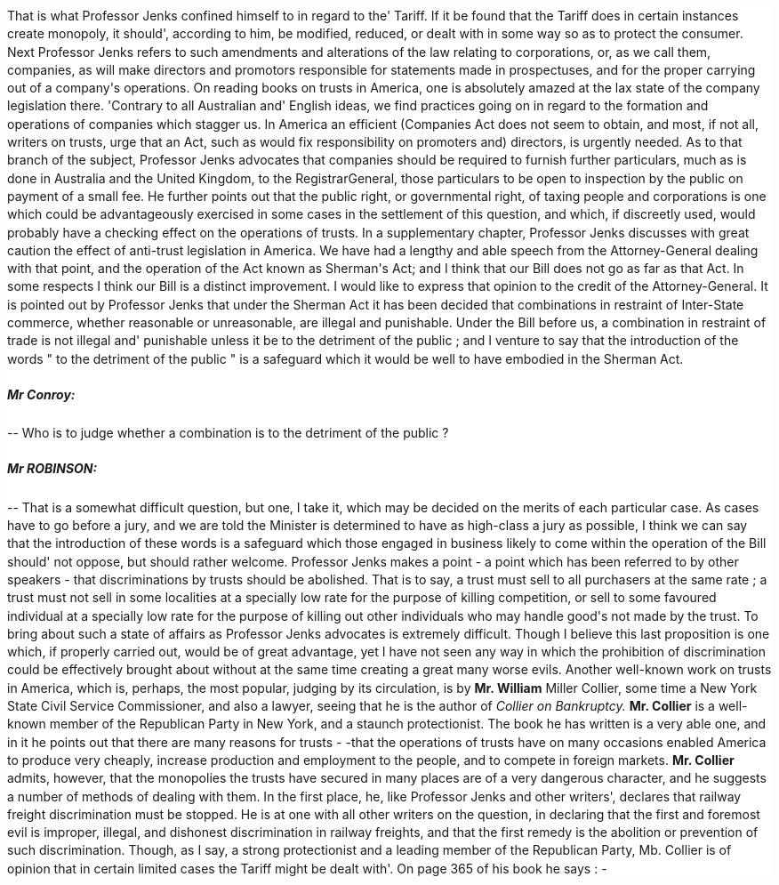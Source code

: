 That is what Professor Jenks confined himself to in regard to the' Tariff. If it be found that the Tariff does in certain instances create monopoly, it should', according to him, be modified, reduced, or dealt with in some way so as to protect the consumer. Next Professor Jenks refers to such amendments and alterations of the law relating to corporations, or, as we call them, companies, as will make directors and promotors responsible for statements made in prospectuses, and for the proper carrying out of a company's operations. On reading books on trusts in America, one is absolutely amazed at the lax state of the company legislation there. 'Contrary to all Australian and' English ideas, we find practices going on in regard to the formation and operations of companies which stagger us. In America an efficient (Companies Act does not seem to obtain, and most, if not all, writers on trusts, urge that an Act, such as would fix responsibility on promoters and) directors, is urgently needed. As to that branch of the subject, Professor Jenks advocates that companies should be required to furnish further particulars, much as is done in Australia and the United Kingdom, to the RegistrarGeneral, those particulars to be open to inspection by the public on payment of a small fee. He further points out that the public right, or governmental right, of taxing people and corporations is one which could be advantageously exercised in some cases in the settlement of this question, and which, if discreetly used, would probably have a checking effect on the operations of trusts. In a supplementary chapter, Professor Jenks discusses with great caution the effect of anti-trust legislation in America. We have had a lengthy and able speech from the Attorney-General dealing with that point, and the operation of the Act known as Sherman's Act; and I think that our Bill does not go as far as that Act. In some respects I think our Bill is a distinct improvement. I would like to express that opinion to the credit of the Attorney-General. It is pointed out by Professor Jenks that under the Sherman Act it has been decided that combinations in restraint of Inter-State commerce,  whether  reasonable or unreasonable, are illegal and punishable. Under the Bill before us, a combination in restraint of trade is not illegal and' punishable unless it be to the detriment of the public ; and I venture to say that the introduction of the words " to the detriment of the public " is a safeguard which it would be well to have embodied in the Sherman Act. 

##### Mr Conroy:

-- Who is to judge whether a combination is to the detriment of the public ? 

##### Mr ROBINSON:

-- That is a somewhat difficult question, but one, I take it, which may be decided on the merits of each particular case. As cases have to go before a jury, and we are told the Minister is determined to have as high-class a jury as possible, I think we can say that the introduction of these words is a safeguard which those engaged in business likely to come within the operation of the Bill should' not oppose, but should rather welcome. Professor Jenks makes a point - a point which has been referred to by other speakers - that discriminations by trusts should be abolished. That is to say, a trust must sell to all purchasers at the same rate ; a trust must not sell in some localities at a specially low rate for the purpose of killing competition, or sell to some favoured individual at a specially low rate for the purpose of killing out other individuals who may handle good's not made by the trust. To bring about such a state of affairs as  Professor  Jenks advocates is extremely difficult. Though I believe this last proposition is one which, if properly carried out, would be of great advantage, yet I have not seen any way in which the prohibition of discrimination could be effectively brought about without at the same time creating a great many worse evils. Another well-known work on trusts in America, which is, perhaps, the most popular, judging by its circulation, is by  **Mr. William**  Miller Collier, some time a New York State Civil Service Commissioner, and also a lawyer, seeing that he is the author of  *Collier on Bankruptcy.*  **Mr. Collier**  is a well-known member of the Republican Party in New York, and a staunch protectionist. The book he has written is a very able one, and in it he points out that there are many reasons for trusts - -that the operations of trusts have on many occasions enabled America to produce very cheaply, increase production and employment to the people, and to compete in foreign markets.  **Mr. Collier**  admits, however, that the monopolies the trusts have secured in many places are of a very dangerous character, and he suggests a number of methods of dealing with them. In the first place, he, like Professor Jenks and other writers', declares that railway freight discrimination must be stopped. He is at one with all other writers on the question, in declaring that the first and foremost evil is improper, illegal, and dishonest discrimination in railway freights, and that the first remedy is the abolition or prevention of such discrimination. Though, as I say, a strong protectionist and a leading member of the Republican Party, Mb. Collier is of opinion that in certain limited cases the Tariff might be dealt with'. On page 365 of his book he says : - 
